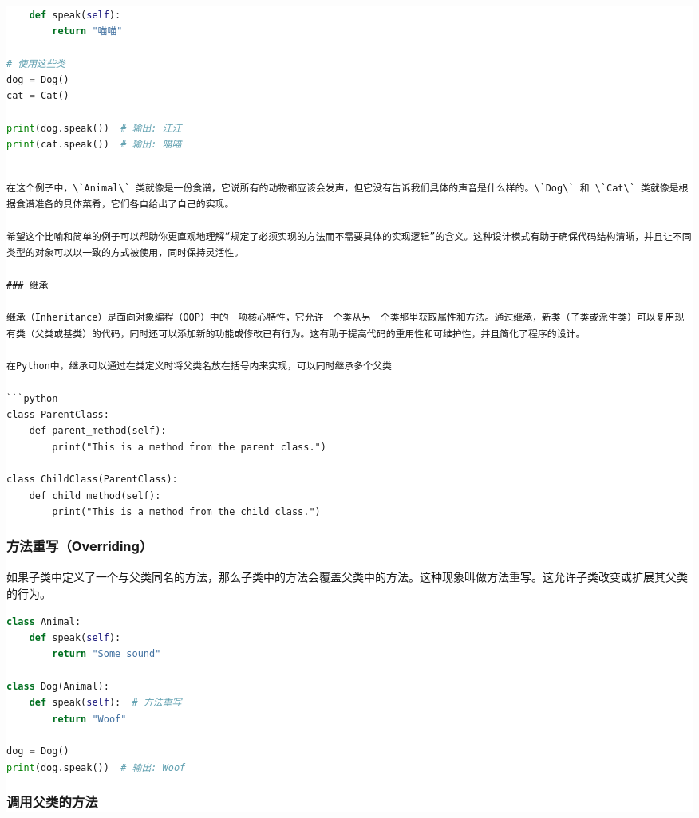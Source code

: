 ```python
    def speak(self):
        return "喵喵"

# 使用这些类
dog = Dog()
cat = Cat()

print(dog.speak())  # 输出: 汪汪
print(cat.speak())  # 输出: 喵喵
```
```

在这个例子中，\`Animal\` 类就像是一份食谱，它说所有的动物都应该会发声，但它没有告诉我们具体的声音是什么样的。\`Dog\` 和 \`Cat\` 类就像是根据食谱准备的具体菜肴，它们各自给出了自己的实现。

希望这个比喻和简单的例子可以帮助你更直观地理解“规定了必须实现的方法而不需要具体的实现逻辑”的含义。这种设计模式有助于确保代码结构清晰，并且让不同类型的对象可以以一致的方式被使用，同时保持灵活性。

### 继承

继承（Inheritance）是面向对象编程（OOP）中的一项核心特性，它允许一个类从另一个类那里获取属性和方法。通过继承，新类（子类或派生类）可以复用现有类（父类或基类）的代码，同时还可以添加新的功能或修改已有行为。这有助于提高代码的重用性和可维护性，并且简化了程序的设计。

在Python中，继承可以通过在类定义时将父类名放在括号内来实现，可以同时继承多个父类

```python
class ParentClass:
    def parent_method(self):
        print("This is a method from the parent class.")

class ChildClass(ParentClass):
    def child_method(self):
        print("This is a method from the child class.")
```

### 方法重写（Overriding）

如果子类中定义了一个与父类同名的方法，那么子类中的方法会覆盖父类中的方法。这种现象叫做方法重写。这允许子类改变或扩展其父类的行为。

```python
class Animal:
    def speak(self):
        return "Some sound"

class Dog(Animal):
    def speak(self):  # 方法重写
        return "Woof"

dog = Dog()
print(dog.speak())  # 输出: Woof
```

### 调用父类的方法
